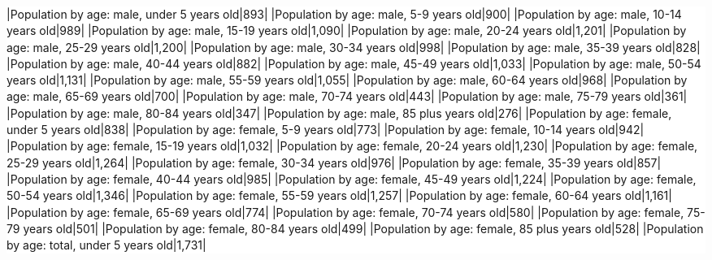 |Population by age: male, under 5 years old|893|
|Population by age: male, 5-9 years old|900|
|Population by age: male, 10-14 years old|989|
|Population by age: male, 15-19 years old|1,090|
|Population by age: male, 20-24 years old|1,201|
|Population by age: male, 25-29 years old|1,200|
|Population by age: male, 30-34 years old|998|
|Population by age: male, 35-39 years old|828|
|Population by age: male, 40-44 years old|882|
|Population by age: male, 45-49 years old|1,033|
|Population by age: male, 50-54 years old|1,131|
|Population by age: male, 55-59 years old|1,055|
|Population by age: male, 60-64 years old|968|
|Population by age: male, 65-69 years old|700|
|Population by age: male, 70-74 years old|443|
|Population by age: male, 75-79 years old|361|
|Population by age: male, 80-84 years old|347|
|Population by age: male, 85 plus years old|276|
|Population by age: female, under 5 years old|838|
|Population by age: female, 5-9 years old|773|
|Population by age: female, 10-14 years old|942|
|Population by age: female, 15-19 years old|1,032|
|Population by age: female, 20-24 years old|1,230|
|Population by age: female, 25-29 years old|1,264|
|Population by age: female, 30-34 years old|976|
|Population by age: female, 35-39 years old|857|
|Population by age: female, 40-44 years old|985|
|Population by age: female, 45-49 years old|1,224|
|Population by age: female, 50-54 years old|1,346|
|Population by age: female, 55-59 years old|1,257|
|Population by age: female, 60-64 years old|1,161|
|Population by age: female, 65-69 years old|774|
|Population by age: female, 70-74 years old|580|
|Population by age: female, 75-79 years old|501|
|Population by age: female, 80-84 years old|499|
|Population by age: female, 85 plus years old|528|
|Population by age: total, under 5 years old|1,731|